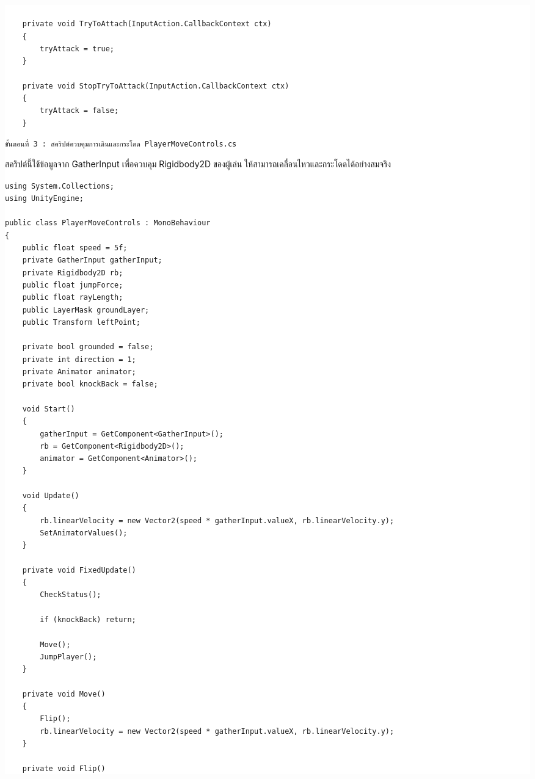 ```

    private void TryToAttach(InputAction.CallbackContext ctx)
    {
        tryAttack = true;
    }

    private void StopTryToAttack(InputAction.CallbackContext ctx)
    {
        tryAttack = false;
    }
```
`ขั้นตอนที่ 3 : สคริปต์ควบคุมการเดินและกระโดด PlayerMoveControls.cs`

สคริปต์นี้ใช้ข้อมูลจาก GatherInput เพื่อควบคุม Rigidbody2D ของผู้เล่น
ให้สามารถเคลื่อนไหวและกระโดดได้อย่างสมจริง
```
using System.Collections;
using UnityEngine;

public class PlayerMoveControls : MonoBehaviour
{
    public float speed = 5f;
    private GatherInput gatherInput;
    private Rigidbody2D rb;
    public float jumpForce;
    public float rayLength;
    public LayerMask groundLayer;
    public Transform leftPoint;

    private bool grounded = false;
    private int direction = 1;
    private Animator animator;
    private bool knockBack = false;

    void Start()
    {
        gatherInput = GetComponent<GatherInput>();
        rb = GetComponent<Rigidbody2D>();
        animator = GetComponent<Animator>();
    }

    void Update()
    {
        rb.linearVelocity = new Vector2(speed * gatherInput.valueX, rb.linearVelocity.y);
        SetAnimatorValues();
    }

    private void FixedUpdate()
    {
        CheckStatus();

        if (knockBack) return;

        Move();
        JumpPlayer();
    }

    private void Move()
    {
        Flip();
        rb.linearVelocity = new Vector2(speed * gatherInput.valueX, rb.linearVelocity.y);
    }

    private void Flip()
```
